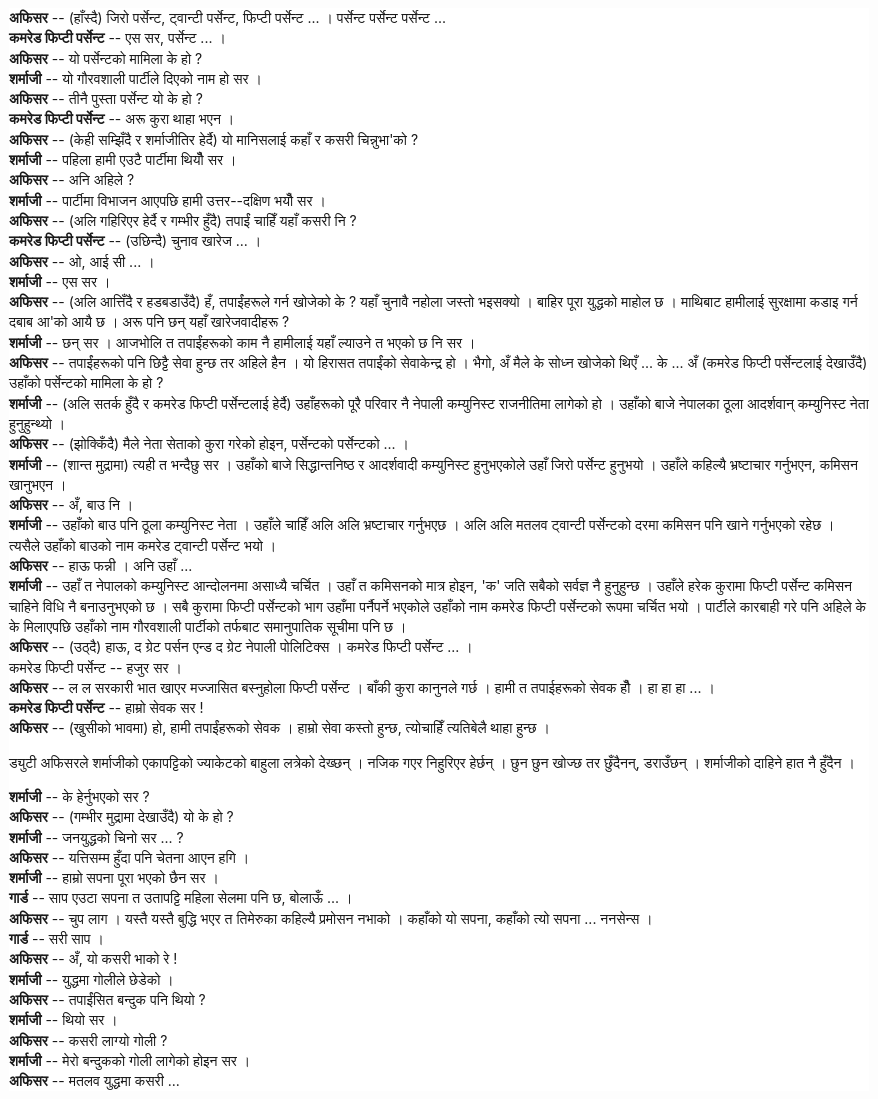 **अफिसर** -- (हाँस्दै) जिरो पर्सेन्ट, ट्वान्टी पर्सेन्ट, फिप्टी पर्सेन्ट ... । पर्सेन्ट पर्सेन्ट पर्सेन्ट ...  
**कमरेड फिप्टी पर्सेन्ट** -- एस सर, पर्सेन्ट ... ।  
**अफिसर** -- यो पर्सेन्टको मामिला के हो ?  
**शर्माजी** -- यो गौरवशाली पार्टीले दिएको नाम हो सर ।  
**अफिसर** -- तीनै पुस्ता पर्सेन्ट यो के हो ?  
**कमरेड फिप्टी पर्सेन्ट** -- अरू कुरा थाहा भएन ।  
**अफिसर** -- (केही सम्झिँदै र शर्माजीतिर हेर्दै) यो मानिसलाई कहाँ र कसरी चिन्नुभा'को ?  
**शर्माजी** -- पहिला हामी एउटै पार्टीमा थियौँ सर ।  
**अफिसर** -- अनि अहिले ?  
**शर्माजी** -- पार्टीमा विभाजन आएपछि हामी उत्तर--दक्षिण भयौँ सर ।  
**अफिसर** -- (अलि गहिरिएर हेर्दै र गम्भीर हुँदै) तपाईं चाहिँ यहाँ कसरी नि ?  
**कमरेड फिप्टी पर्सेन्ट** -- (उछिन्दै) चुनाव खारेज ... ।  
**अफिसर** -- ओ, आई सी ... ।  
**शर्माजी** -- एस सर ।  
**अफिसर** -- (अलि आत्तिँदै र हडबडाउँदै) हँ, तपाईंहरूले गर्न खोजेको के ? यहाँ चुनावै नहोला जस्तो भइसक्यो । बाहिर पूरा युद्धको माहोल छ । माथिबाट हामीलाई सुरक्षामा कडाइ गर्न दबाब आ'को आयै छ । अरू पनि छन् यहाँ खारेजवादीहरू ?  
**शर्माजी** -- छन् सर । आजभोलि त तपाईंहरूको काम नै हामीलाई यहाँ ल्याउने त भएको छ नि सर ।  
**अफिसर** -- तपाईंहरूको पनि छिट्टै सेवा हुन्छ तर अहिले हैन । यो हिरासत तपाईंको सेवाकेन्द्र हो । भैगो, अँ मैले के सोध्न खोजेको थिएँ ... के ... अँ (कमरेड फिप्टी पर्सेन्टलाई देखाउँदै) उहाँको पर्सेन्टको मामिला के हो ?  
**शर्माजी** -- (अलि सतर्क हुँदै र कमरेड फिप्टी पर्सेन्टलाई हेर्दै) उहाँहरूको पूरै परिवार नै नेपाली कम्युनिस्ट राजनीतिमा लागेको हो । उहाँको बाजे नेपालका ठूला आदर्शवान् कम्युनिस्ट नेता हुनुहुन्थ्यो ।  
**अफिसर** -- (झोक्किँदै) मैले नेता सेताको कुरा गरेको होइन, पर्सेन्टको पर्सेन्टको ... ।  
**शर्माजी** -- (शान्त मुद्रामा) त्यही त भन्दैछु सर । उहाँको बाजे सिद्धान्तनिष्ठ र आदर्शवादी कम्युनिस्ट हुनुभएकोले उहाँ जिरो पर्सेन्ट हुनुभयो । उहाँले कहिल्यै भ्रष्टाचार गर्नुभएन, कमिसन खानुभएन ।  
**अफिसर** -- अँ, बाउ नि ।  
**शर्माजी** -- उहाँको बाउ पनि ठूला कम्युनिस्ट नेता । उहाँले चाहिँ अलि अलि भ्रष्टाचार गर्नुभएछ । अलि अलि मतलव ट्वान्टी पर्सेन्टको दरमा कमिसन पनि खाने गर्नुभएको रहेछ । त्यसैले उहाँको बाउको नाम कमरेड ट्वान्टी पर्सेन्ट भयो ।  
**अफिसर** -- हाऊ फन्नी । अनि उहाँ ...  
**शर्माजी** -- उहाँ त नेपालको कम्युनिस्ट आन्दोलनमा असाध्यै चर्चित । उहाँ त कमिसनको मात्र होइन, 'क' जति सबैको सर्वज्ञ नै हुनुहुन्छ । उहाँले हरेक कुरामा फिप्टी पर्सेन्ट कमिसन चाहिने विधि नै बनाउनुभएको छ । सबै कुरामा फिप्टी पर्सेन्टको भाग उहाँमा पर्नैपर्ने भएकोले उहाँको नाम कमरेड फिप्टी पर्सेन्टको रूपमा चर्चित भयो । पार्टीले कारबाही गरे पनि अहिले के के मिलाएपछि उहाँको नाम गौरवशाली पार्टीको तर्फबाट समानुपातिक सूचीमा पनि छ ।  
**अफिसर** -- (उठ्दै) हाऊ, द ग्रेट पर्सन एन्ड द ग्रेट नेपाली पोलिटिक्स । कमरेड फिप्टी पर्सेन्ट ... ।  
कमरेड फिप्टी पर्सेन्ट -- हजुर सर ।  
**अफिसर** -- ल ल सरकारी भात खाएर मज्जासित बस्नुहोला फिप्टी पर्सेन्ट । बाँकी कुरा कानुनले गर्छ । हामी त तपाईहरूको सेवक हौँ । हा हा हा ... ।  
**कमरेड फिप्टी पर्सेन्ट** -- हाम्रो सेवक सर !  
**अफिसर** -- (खुसीको भावमा) हो, हामी तपाईंहरूको सेवक । हाम्रो सेवा कस्तो हुन्छ, त्योचाहिँ त्यतिबेलै थाहा हुन्छ ।

ड्युटी अफिसरले शर्माजीको एकापट्टिको ज्याकेटको बाहुला लत्रेको देख्छन् । नजिक गएर निहुरिएर हेर्छन् । छुन छुन खोज्छ तर छुँदैनन्, डराउँछन् । शर्माजीको दाहिने हात नै हुँदैन ।

**शर्माजी** -- के हेर्नुभएको सर ?  
**अफिसर** -- (गम्भीर मुद्रामा देखाउँदै) यो के हो ?  
**शर्माजी** -- जनयुद्धको चिनो सर ... ?  
**अफिसर** -- यत्तिसम्म हुँदा पनि चेतना आएन हगि ।  
**शर्माजी** -- हाम्रो सपना पूरा भएको छैन सर ।  
**गार्ड** -- साप एउटा सपना त उतापट्टि महिला सेलमा पनि छ, बोलाऊँ ... ।  
**अफिसर** -- चुप लाग । यस्तै यस्तै बुद्धि भएर त तिमेरुका कहिल्यै प्रमोसन नभाको । कहाँको यो सपना, कहाँको त्यो सपना ... ननसेन्स ।  
**गार्ड** -- सरी साप ।  
**अफिसर** -- अँ, यो कसरी भाको रे !  
**शर्माजी** -- युद्धमा गोलीले छेडेको ।  
**अफिसर** -- तपाईंसित बन्दुक पनि थियो ?  
**शर्माजी** -- थियो सर ।  
**अफिसर** -- कसरी लाग्यो गोली ?  
**शर्माजी** -- मेरो बन्दुकको गोली लागेको होइन सर ।  
**अफिसर** -- मतलव युद्धमा कसरी ...  